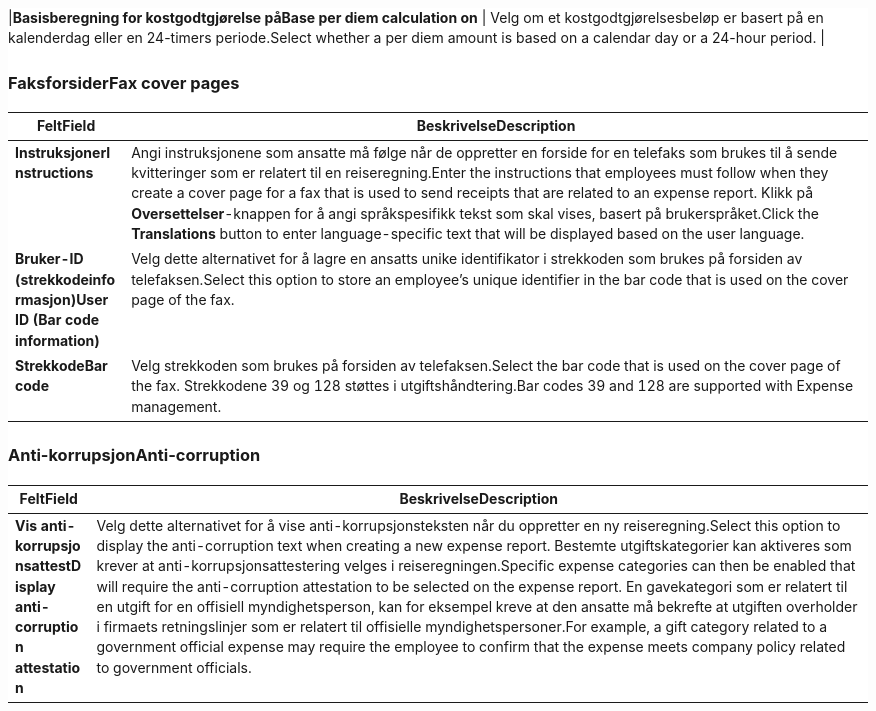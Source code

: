 |<span data-ttu-id="1ab3b-193">**Basisberegning for kostgodtgjørelse på**</span><span class="sxs-lookup"><span data-stu-id="1ab3b-193">**Base per diem calculation on**</span></span>         | <span data-ttu-id="1ab3b-194">Velg om et kostgodtgjørelsesbeløp er basert på en kalenderdag eller en 24-timers periode.</span><span class="sxs-lookup"><span data-stu-id="1ab3b-194">Select whether a per diem amount is based on a calendar day or a 24-hour period.</span></span>       |

### <a name="fax-cover-pages"></a><span data-ttu-id="1ab3b-195">Faksforsider</span><span class="sxs-lookup"><span data-stu-id="1ab3b-195">Fax cover pages</span></span>

| <span data-ttu-id="1ab3b-196">**Felt**</span><span class="sxs-lookup"><span data-stu-id="1ab3b-196">**Field**</span></span>                      | <span data-ttu-id="1ab3b-197">**Beskrivelse**</span><span class="sxs-lookup"><span data-stu-id="1ab3b-197">**Description**</span></span>            |
|--------------------------------|-----------------------------------------------------------------------------|
| <span data-ttu-id="1ab3b-198">**Instruksjoner**</span><span class="sxs-lookup"><span data-stu-id="1ab3b-198">**Instructions**</span></span>                   | <span data-ttu-id="1ab3b-199">Angi instruksjonene som ansatte må følge når de oppretter en forside for en telefaks som brukes til å sende kvitteringer som er relatert til en reiseregning.</span><span class="sxs-lookup"><span data-stu-id="1ab3b-199">Enter the instructions that employees must follow when they create a cover page for a fax that is used to send receipts that are related to an expense report.</span></span> <span data-ttu-id="1ab3b-200">Klikk på **Oversettelser**-knappen for å angi språkspesifikk tekst som skal vises, basert på brukerspråket.</span><span class="sxs-lookup"><span data-stu-id="1ab3b-200">Click the **Translations** button to enter language-specific text that will be displayed based on the user language.</span></span> |
|<span data-ttu-id="1ab3b-201">**Bruker-ID (strekkodeinformasjon)**</span><span class="sxs-lookup"><span data-stu-id="1ab3b-201">**User ID (Bar code information)**</span></span> | <span data-ttu-id="1ab3b-202">Velg dette alternativet for å lagre en ansatts unike identifikator i strekkoden som brukes på forsiden av telefaksen.</span><span class="sxs-lookup"><span data-stu-id="1ab3b-202">Select this option to store an employee’s unique identifier in the bar code that is used on the cover page of the fax.</span></span>                 |
|<span data-ttu-id="1ab3b-203">**Strekkode**</span><span class="sxs-lookup"><span data-stu-id="1ab3b-203">**Bar code**</span></span>                      | <span data-ttu-id="1ab3b-204">Velg strekkoden som brukes på forsiden av telefaksen.</span><span class="sxs-lookup"><span data-stu-id="1ab3b-204">Select the bar code that is used on the cover page of the fax.</span></span> <span data-ttu-id="1ab3b-205">Strekkodene 39 og 128 støttes i utgiftshåndtering.</span><span class="sxs-lookup"><span data-stu-id="1ab3b-205">Bar codes 39 and 128 are supported with Expense management.</span></span>               |

### <a name="anti-corruption"></a><span data-ttu-id="1ab3b-206">Anti-korrupsjon</span><span class="sxs-lookup"><span data-stu-id="1ab3b-206">Anti-corruption</span></span>

|                 <span data-ttu-id="1ab3b-207"><strong>Felt</strong></span><span class="sxs-lookup"><span data-stu-id="1ab3b-207"><strong>Field</strong></span></span>                 |                                                                                                                                                                                            <span data-ttu-id="1ab3b-208"><strong>Beskrivelse</strong></span><span class="sxs-lookup"><span data-stu-id="1ab3b-208"><strong>Description</strong></span></span>                                                                                                                                                                                             |
|--------------------------------------------------------|---------------------------------------------------------------------------------------------------------------------------------------------------------------------------------------------------------------------------------------------------------------------------------------------------------------------------------------------------------------------------------------------------------------------|
|  <span data-ttu-id="1ab3b-209"><strong>Vis anti-korrupsjonsattest</strong></span><span class="sxs-lookup"><span data-stu-id="1ab3b-209"><strong>Display anti-corruption attestation</strong></span></span>  | <span data-ttu-id="1ab3b-210">Velg dette alternativet for å vise anti-korrupsjonsteksten når du oppretter en ny reiseregning.</span><span class="sxs-lookup"><span data-stu-id="1ab3b-210">Select this option to display the anti-corruption text when creating a new expense report.</span></span> <span data-ttu-id="1ab3b-211">Bestemte utgiftskategorier kan aktiveres som krever at anti-korrupsjonsattestering velges i reiseregningen.</span><span class="sxs-lookup"><span data-stu-id="1ab3b-211">Specific expense categories can then be enabled that will require the anti-corruption attestation to be selected on the expense report.</span></span> <span data-ttu-id="1ab3b-212">En gavekategori som er relatert til en utgift for en offisiell myndighetsperson, kan for eksempel kreve at den ansatte må bekrefte at utgiften overholder i firmaets retningslinjer som er relatert til offisielle myndighetspersoner.</span><span class="sxs-lookup"><span data-stu-id="1ab3b-212">For example, a gift category related to a government official expense may require the employee to confirm that the expense meets company policy related to government officials.</span></span> |